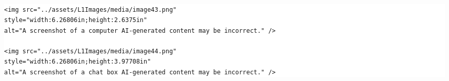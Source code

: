     <img src="../assets/L1Images/media/image43.png"
    style="width:6.26806in;height:2.6375in"
    alt="A screenshot of a computer AI-generated content may be incorrect." />

    <img src="../assets/L1Images/media/image44.png"
    style="width:6.26806in;height:3.97708in"
    alt="A screenshot of a chat box AI-generated content may be incorrect." />
